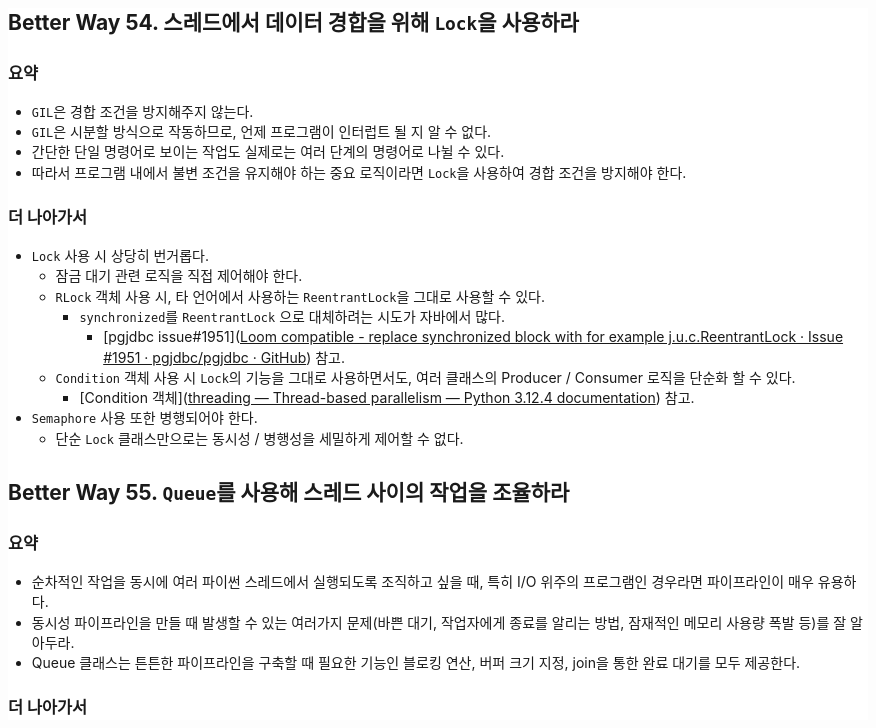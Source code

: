 ## Better Way 54. 스레드에서 데이터 경합을 위해 `Lock`을 사용하라
### 요약
- `GIL`은 경합 조건을 방지해주지 않는다.
- `GIL`은 시분할 방식으로 작동하므로, 언제 프로그램이 인터럽트 될 지 알 수 없다.
- 간단한 단일 명령어로 보이는 작업도 실제로는 여러 단계의 명령어로 나뉠 수 있다.
- 따라서 프로그램 내에서 불변 조건을 유지해야 하는 중요 로직이라면 `Lock`을 사용하여 경합 조건을 방지해야 한다.

### 더 나아가서
- `Lock` 사용 시 상당히 번거롭다.
	- 잠금 대기 관련 로직을 직접 제어해야 한다.
	- `RLock` 객체 사용 시, 타 언어에서 사용하는 `ReentrantLock`을 그대로 사용할 수 있다.
		- `synchronized`를 `ReentrantLock` 으로 대체하려는 시도가 자바에서 많다. 
			- [pgjdbc issue#1951]([Loom compatible - replace synchronized block with for example j.u.c.ReentrantLock · Issue #1951 · pgjdbc/pgjdbc · GitHub](https://github.com/pgjdbc/pgjdbc/issues/1951)) 참고.
	- `Condition` 객체 사용 시 `Lock`의 기능을 그대로 사용하면서도, 여러 클래스의 Producer / Consumer 로직을 단순화 할 수 있다.
		- [Condition 객체]([threading — Thread-based parallelism — Python 3.12.4 documentation](https://docs.python.org/3/library/threading.html#condition-objects)) 참고.
- `Semaphore` 사용 또한 병행되어야 한다.
	- 단순 `Lock` 클래스만으로는 동시성 / 병행성을 세밀하게 제어할 수 없다.
## Better Way 55. `Queue`를 사용해 스레드 사이의 작업을 조율하라
### 요약
- 순차적인 작업을 동시에 여러 파이썬 스레드에서 실행되도록 조직하고 싶을 때, 특히 I/O 위주의 프로그램인 경우라면 파이프라인이 매우 유용하다.
- 동시성 파이프라인을 만들 때 발생할 수 있는 여러가지 문제(바쁜 대기, 작업자에게 종료를 알리는 방법, 잠재적인 메모리 사용량 폭발 등)를 잘 알아두라.
- Queue 클래스는 튼튼한 파이프라인을 구축할 때 필요한 기능인 블로킹 연산, 버퍼 크기 지정, join을 통한 완료 대기를 모두 제공한다.

### 더 나아가서
